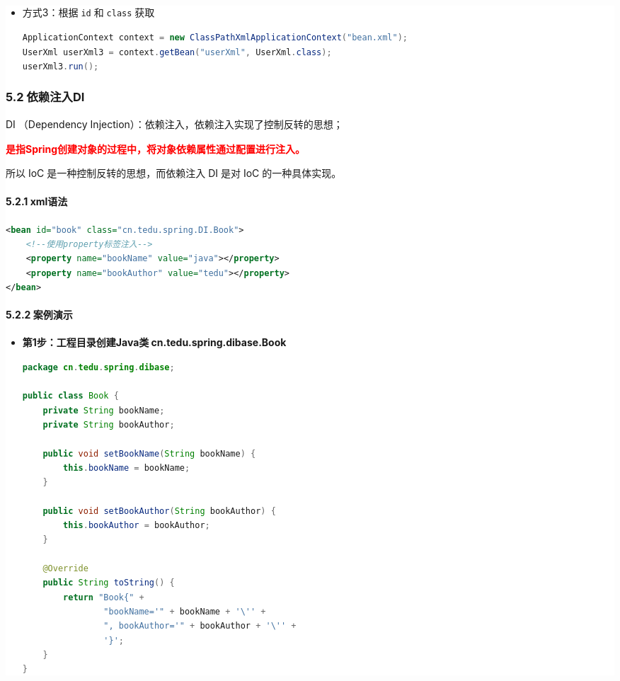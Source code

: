   * 方式3：根据 `id` 和 `class` 获取

    ```java
    ApplicationContext context = new ClassPathXmlApplicationContext("bean.xml");
    UserXml userXml3 = context.getBean("userXml", UserXml.class);
    userXml3.run();
    ```

### 5.2 依赖注入DI

DI （Dependency Injection）：依赖注入，依赖注入实现了控制反转的思想；

<font color=red>**是指Spring创建对象的过程中，将对象依赖属性通过配置进行注入。**</font>

所以 IoC 是一种控制反转的思想，而依赖注入 DI 是对 IoC 的一种具体实现。

#### 5.2.1 xml语法

```xml
<bean id="book" class="cn.tedu.spring.DI.Book">
    <!--使用property标签注入-->
    <property name="bookName" value="java"></property>
    <property name="bookAuthor" value="tedu"></property>
</bean>
```

#### 5.2.2 案例演示

* **第1步：工程目录创建Java类 cn.tedu.spring.dibase.Book**

  ```java
  package cn.tedu.spring.dibase;
  
  public class Book {
      private String bookName;
      private String bookAuthor;
  
      public void setBookName(String bookName) {
          this.bookName = bookName;
      }
  
      public void setBookAuthor(String bookAuthor) {
          this.bookAuthor = bookAuthor;
      }
  
      @Override
      public String toString() {
          return "Book{" +
                  "bookName='" + bookName + '\'' +
                  ", bookAuthor='" + bookAuthor + '\'' +
                  '}';
      }
  }
  ```
